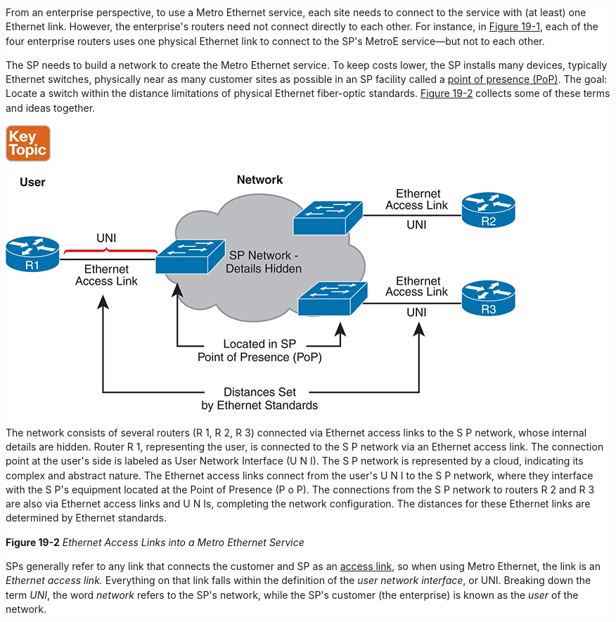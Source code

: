 From an enterprise perspective, to use a Metro Ethernet service, each site needs to connect to the service with (at least) one Ethernet link. However, the enterprise's routers need not connect directly to each other. For instance, in [Figure 19-1](vol2_ch19.xhtml#ch19fig01), each of the four enterprise routers uses one physical Ethernet link to connect to the SP's MetroE service—but not to each other.

The SP needs to build a network to create the Metro Ethernet service. To keep costs lower, the SP installs many devices, typically Ethernet switches, physically near as many customer sites as possible in an SP facility called a [point of presence (PoP)](vol2_gloss.xhtml#gloss_251). The goal: Locate a switch within the distance limitations of physical Ethernet fiber-optic standards. [Figure 19-2](vol2_ch19.xhtml#ch19fig02) collects some of these terms and ideas together.

![Key Topic button.](images/vol2_key_topic.jpg)

![A diagram illustrates the setup of Ethernet access links connecting to a Metro Ethernet service provided by a Service Provider (S P).](images/vol2_19fig02.jpg)


The network consists of several routers (R 1, R 2, R 3) connected via Ethernet access links to the S P network, whose internal details are hidden. Router R 1, representing the user, is connected to the S P network via an Ethernet access link. The connection point at the user's side is labeled as User Network Interface (U N I). The S P network is represented by a cloud, indicating its complex and abstract nature. The Ethernet access links connect from the user's U N I to the S P network, where they interface with the S P's equipment located at the Point of Presence (P o P). The connections from the S P network to routers R 2 and R 3 are also via Ethernet access links and U N Is, completing the network configuration. The distances for these Ethernet links are determined by Ethernet standards.

**Figure 19-2** *Ethernet Access Links into a Metro Ethernet Service*

SPs generally refer to any link that connects the customer and SP as an [access link](vol2_gloss.xhtml#gloss_019), so when using Metro Ethernet, the link is an *Ethernet access link.* Everything on that link falls within the definition of the *user network interface*, or UNI. Breaking down the term *UNI*, the word *network* refers to the SP's network, while the SP's customer (the enterprise) is known as the *user* of the network.
